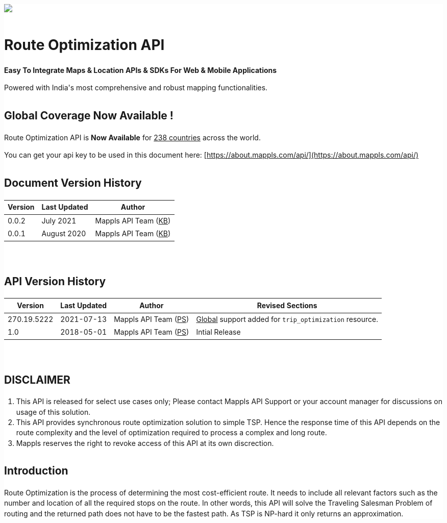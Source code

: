 [<img src="https://about.mappls.com/about/images/MAPPLS-MapmyIndia-logo.png" height="40"/> </p>](https://about.mappls.com/api/)

# Route Optimization API

**Easy To Integrate Maps & Location APIs & SDKs For Web & Mobile Applications**

Powered with India's most comprehensive and robust mapping functionalities.
## Global Coverage Now Available !

Route Optimization API is **Now Available**  for [238 countries](https://github.com/mappls-api/mappls-rest-apis/blob/main/docs/countryISO.md) across the world.

You can get your api key to be used in this document here: [https://about.mappls.com/api/](https://about.mappls.com/api/)

## Document Version History

| Version | Last Updated | Author |
| ---- | ---- | ---- |
| 0.0.2 | July 2021 | Mappls API Team ([KB](https://github.com/kunalbharti)) |
| 0.0.1 | August 2020 | Mappls API Team ([KB](https://github.com/kunalbharti)) |

<br>

## API Version History

| Version | Last Updated | Author | Revised Sections |
| ---- | ---- | ---- | ---- |
| 270.19.5222 | 2021-07-13 | Mappls API Team ([PS](https://github.com/map-123)) | [Global](https://github.com/mappls-api/mappls-rest-apis/blob/main/docs/countryISO.md) support added for `trip_optimization` resource. |
| 1.0 | 2018-05-01 | Mappls API Team ([PS](https://github.com/map-123)) | Intial Release |

<br>

## DISCLAIMER

1. This API is released for select use cases only; Please contact Mappls API Support or your account manager for discussions on usage of this solution. 
2. This API provides synchronous route optimization solution to simple TSP. Hence the response time of this API depends on the route complexity and the level of optimization required to process a complex and long route.
3. Mappls reserves the right to revoke access of this API at its own discrection.


## Introduction

Route Optimization is the process of determining the most cost-efficient route. It needs to include all relevant factors such as the number and location of all the required stops on the route. In other words, this API will solve the Traveling Salesman Problem of routing and the returned path does not have to be the fastest path. As TSP is NP-hard it only returns an approximation.
